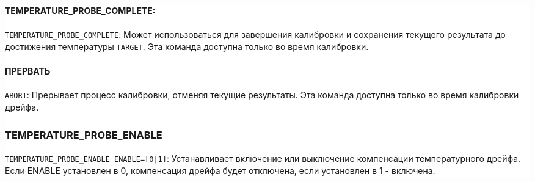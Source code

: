 #### TEMPERATURE_PROBE_COMPLETE:

`TEMPERATURE_PROBE_COMPLETE`: Может использоваться для завершения калибровки и сохранения текущего результата до достижения температуры `TARGET`. Эта команда доступна только во время калибровки.

#### ПРЕРВАТЬ

`ABORT`: Прерывает процесс калибровки, отменяя текущие результаты. Эта команда доступна только во время калибровки дрейфа.

### TEMPERATURE_PROBE_ENABLE

`TEMPERATURE_PROBE_ENABLE ENABLE=[0|1]`: Устанавливает включение или выключение компенсации температурного дрейфа. Если ENABLE установлен в 0, компенсация дрейфа будет отключена, если установлен в 1 - включена.
